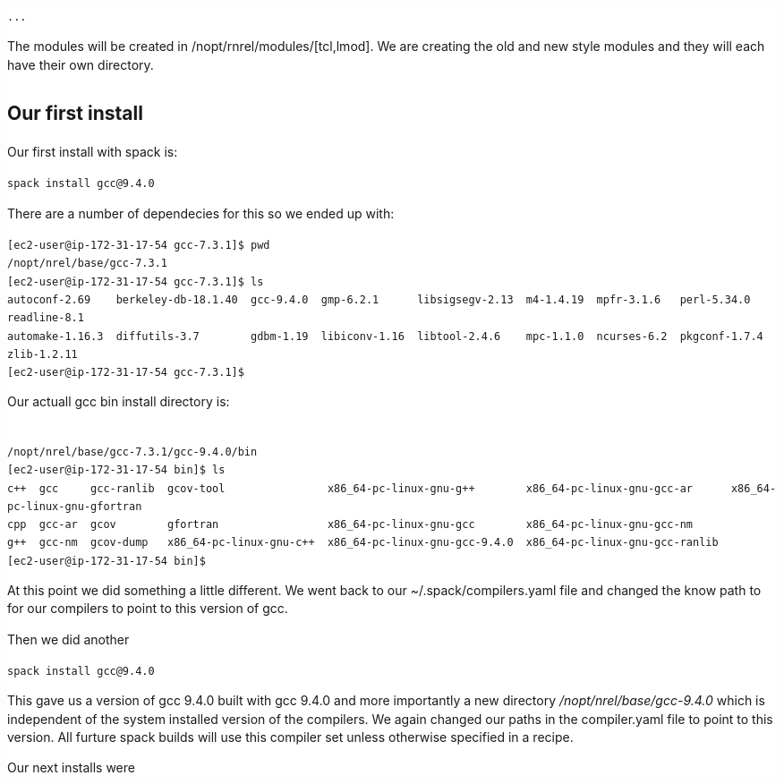 ```
...
```
The modules will be created in /nopt/rnrel/modules/[tcl,lmod].  We are creating the old and new style modules and they will each have their own directory.


## Our first install

Our first install with spack is:

```
spack install gcc@9.4.0
```

There are a number of dependecies for this so we ended up with:

```
[ec2-user@ip-172-31-17-54 gcc-7.3.1]$ pwd
/nopt/nrel/base/gcc-7.3.1
[ec2-user@ip-172-31-17-54 gcc-7.3.1]$ ls
autoconf-2.69    berkeley-db-18.1.40  gcc-9.4.0  gmp-6.2.1      libsigsegv-2.13  m4-1.4.19  mpfr-3.1.6   perl-5.34.0    readline-8.1
automake-1.16.3  diffutils-3.7        gdbm-1.19  libiconv-1.16  libtool-2.4.6    mpc-1.1.0  ncurses-6.2  pkgconf-1.7.4  zlib-1.2.11
[ec2-user@ip-172-31-17-54 gcc-7.3.1]$ 
```

Our actuall gcc bin install directory is:

```

/nopt/nrel/base/gcc-7.3.1/gcc-9.4.0/bin
[ec2-user@ip-172-31-17-54 bin]$ ls
c++  gcc     gcc-ranlib  gcov-tool                x86_64-pc-linux-gnu-g++        x86_64-pc-linux-gnu-gcc-ar      x86_64-pc-linux-gnu-gfortran
cpp  gcc-ar  gcov        gfortran                 x86_64-pc-linux-gnu-gcc        x86_64-pc-linux-gnu-gcc-nm
g++  gcc-nm  gcov-dump   x86_64-pc-linux-gnu-c++  x86_64-pc-linux-gnu-gcc-9.4.0  x86_64-pc-linux-gnu-gcc-ranlib
[ec2-user@ip-172-31-17-54 bin]$ 
```

At this point we did something a little different.  We went back to our ~/.spack/compilers.yaml file and changed the know path to for our compilers to point to this version of gcc.

Then we did another 

```
spack install gcc@9.4.0
```

This gave us a version of gcc 9.4.0 built with gcc 9.4.0 and more importantly a new directory */nopt/nrel/base/gcc-9.4.0* which is independent of the system installed version of the compilers.  We again changed our paths in the compiler.yaml file to point to this version.  All furture spack builds will use this compiler set unless otherwise specified in a recipe.  

Our next installs were
